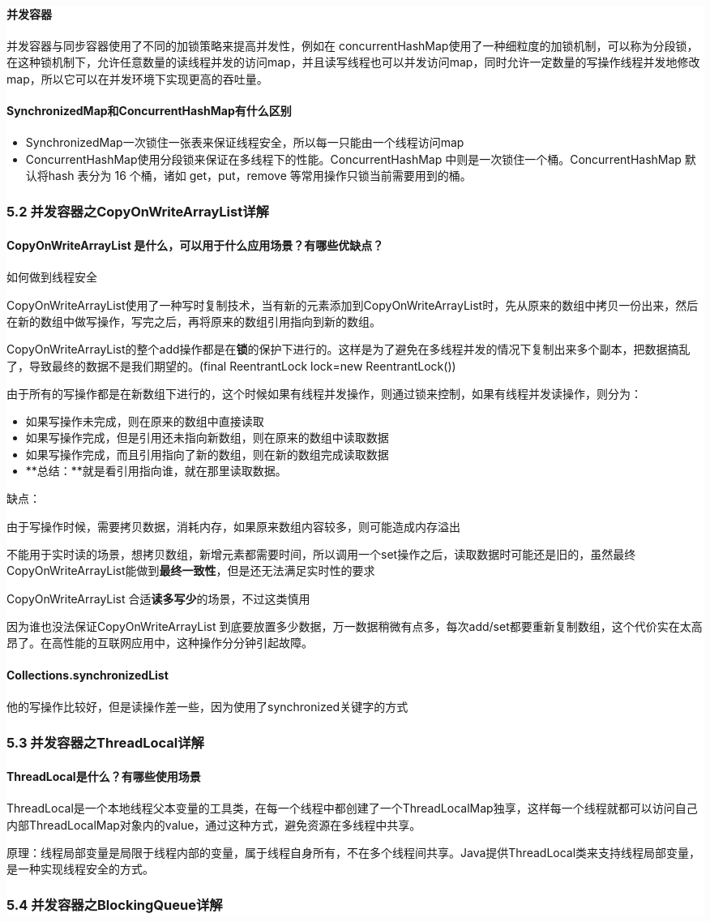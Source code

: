 #### 并发容器

并发容器与同步容器使用了不同的加锁策略来提高并发性，例如在 concurrentHashMap使用了一种细粒度的加锁机制，可以称为分段锁，在这种锁机制下，允许任意数量的读线程并发的访问map，并且读写线程也可以并发访问map，同时允许一定数量的写操作线程并发地修改 map，所以它可以在并发环境下实现更高的吞吐量。

#### SynchronizedMap和ConcurrentHashMap有什么区别

- SynchronizedMap一次锁住一张表来保证线程安全，所以每一只能由一个线程访问map
- ConcurrentHashMap使用分段锁来保证在多线程下的性能。ConcurrentHashMap 中则是一次锁住一个桶。ConcurrentHashMap 默认将hash 表分为 16 个桶，诸如 get，put，remove 等常用操作只锁当前需要用到的桶。

### 5.2 并发容器之CopyOnWriteArrayList详解

#### CopyOnWriteArrayList 是什么，可以用于什么应用场景？有哪些优缺点？

如何做到线程安全

CopyOnWriteArrayList使用了一种写时复制技术，当有新的元素添加到CopyOnWriteArrayList时，先从原来的数组中拷贝一份出来，然后在新的数组中做写操作，写完之后，再将原来的数组引用指向到新的数组。

CopyOnWriteArrayList的整个add操作都是在**锁**的保护下进行的。这样是为了避免在多线程并发的情况下复制出来多个副本，把数据搞乱了，导致最终的数据不是我们期望的。(final ReentrantLock lock=new ReentrantLock())

由于所有的写操作都是在新数组下进行的，这个时候如果有线程并发操作，则通过锁来控制，如果有线程并发读操作，则分为：

- 如果写操作未完成，则在原来的数组中直接读取
- 如果写操作完成，但是引用还未指向新数组，则在原来的数组中读取数据
- 如果写操作完成，而且引用指向了新的数组，则在新的数组完成读取数据
- **总结：**就是看引用指向谁，就在那里读取数据。

缺点：

由于写操作时候，需要拷贝数据，消耗内存，如果原来数组内容较多，则可能造成内存溢出

不能用于实时读的场景，想拷贝数组，新增元素都需要时间，所以调用一个set操作之后，读取数据时可能还是旧的，虽然最终CopyOnWriteArrayList能做到**最终一致性**，但是还无法满足实时性的要求

CopyOnWriteArrayList 合适**读多写少**的场景，不过这类慎用 

因为谁也没法保证CopyOnWriteArrayList 到底要放置多少数据，万一数据稍微有点多，每次add/set都要重新复制数组，这个代价实在太高昂了。在高性能的互联网应用中，这种操作分分钟引起故障。

#### **Collections.synchronizedList**

他的写操作比较好，但是读操作差一些，因为使用了synchronized关键字的方式

### 5.3 并发容器之ThreadLocal详解

#### ThreadLocal是什么？有哪些使用场景

ThreadLocal是一个本地线程父本变量的工具类，在每一个线程中都创建了一个ThreadLocalMap独享，这样每一个线程就都可以访问自己内部ThreadLocalMap对象内的value，通过这种方式，避免资源在多线程中共享。

原理：线程局部变量是局限于线程内部的变量，属于线程自身所有，不在多个线程间共享。Java提供ThreadLocal类来支持线程局部变量，是一种实现线程安全的方式。

### 5.4 并发容器之BlockingQueue详解
